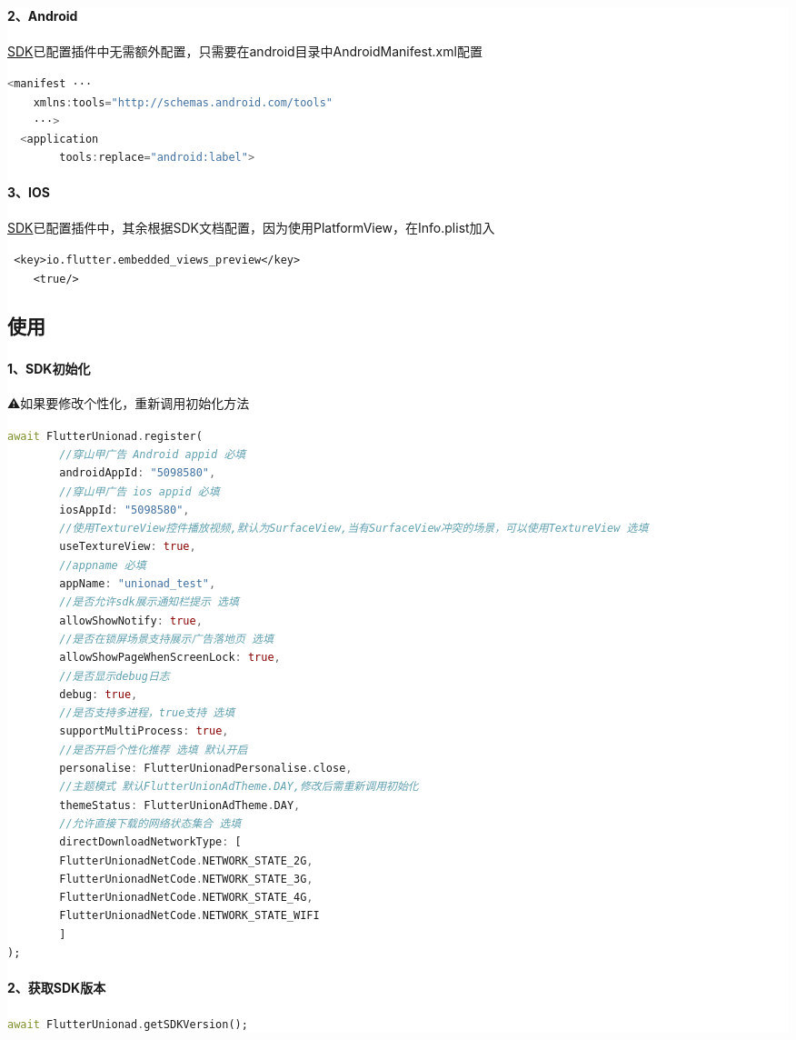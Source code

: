 #### 2、Android
[SDK](https://www.csjplatform.com/union/media/union/download/log?id=4)已配置插件中无需额外配置，只需要在android目录中AndroidManifest.xml配置
```Java
<manifest ···
    xmlns:tools="http://schemas.android.com/tools"
    ···>
  <application
        tools:replace="android:label">
```

#### 3、IOS
[SDK](https://www.csjplatform.com/union/media/union/download/log?id=16)已配置插件中，其余根据SDK文档配置，因为使用PlatformView，在Info.plist加入
```
 <key>io.flutter.embedded_views_preview</key>
    <true/>
```


## 使用

#### 1、SDK初始化

⚠️如果要修改个性化，重新调用初始化方法
```Dart
await FlutterUnionad.register(
        //穿山甲广告 Android appid 必填
        androidAppId: "5098580",
        //穿山甲广告 ios appid 必填
        iosAppId: "5098580",
        //使用TextureView控件播放视频,默认为SurfaceView,当有SurfaceView冲突的场景，可以使用TextureView 选填
        useTextureView: true,
        //appname 必填
        appName: "unionad_test",
        //是否允许sdk展示通知栏提示 选填
        allowShowNotify: true,
        //是否在锁屏场景支持展示广告落地页 选填
        allowShowPageWhenScreenLock: true,
        //是否显示debug日志
        debug: true,
        //是否支持多进程，true支持 选填
        supportMultiProcess: true,
        //是否开启个性化推荐 选填 默认开启
        personalise: FlutterUnionadPersonalise.close,
        //主题模式 默认FlutterUnionAdTheme.DAY,修改后需重新调用初始化
        themeStatus: FlutterUnionAdTheme.DAY,
        //允许直接下载的网络状态集合 选填
        directDownloadNetworkType: [
        FlutterUnionadNetCode.NETWORK_STATE_2G,
        FlutterUnionadNetCode.NETWORK_STATE_3G,
        FlutterUnionadNetCode.NETWORK_STATE_4G,
        FlutterUnionadNetCode.NETWORK_STATE_WIFI
        ]
);
```
#### 2、获取SDK版本
```Dart
await FlutterUnionad.getSDKVersion();
```
